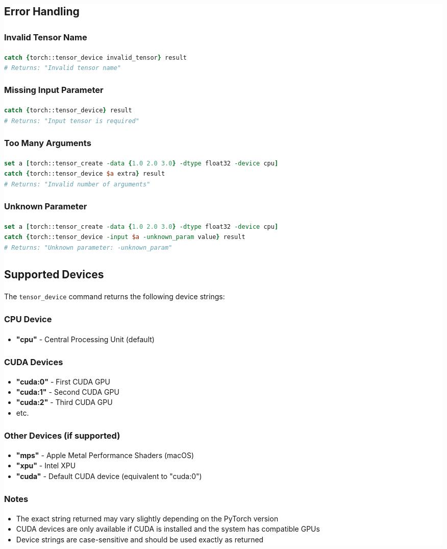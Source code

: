 ## Error Handling

### Invalid Tensor Name
```tcl
catch {torch::tensor_device invalid_tensor} result
# Returns: "Invalid tensor name"
```

### Missing Input Parameter
```tcl
catch {torch::tensor_device} result
# Returns: "Input tensor is required"
```

### Too Many Arguments
```tcl
set a [torch::tensor_create -data {1.0 2.0 3.0} -dtype float32 -device cpu]
catch {torch::tensor_device $a extra} result
# Returns: "Invalid number of arguments"
```

### Unknown Parameter
```tcl
set a [torch::tensor_create -data {1.0 2.0 3.0} -dtype float32 -device cpu]
catch {torch::tensor_device -input $a -unknown_param value} result
# Returns: "Unknown parameter: -unknown_param"
```

## Supported Devices

The `tensor_device` command returns the following device strings:

### CPU Device
- **"cpu"** - Central Processing Unit (default)

### CUDA Devices
- **"cuda:0"** - First CUDA GPU
- **"cuda:1"** - Second CUDA GPU
- **"cuda:2"** - Third CUDA GPU
- etc.

### Other Devices (if supported)
- **"mps"** - Apple Metal Performance Shaders (macOS)
- **"xpu"** - Intel XPU
- **"cuda"** - Default CUDA device (equivalent to "cuda:0")

### Notes
- The exact string returned may vary slightly depending on the PyTorch version
- CUDA devices are only available if CUDA is installed and the system has compatible GPUs
- Device strings are case-sensitive and should be used exactly as returned
